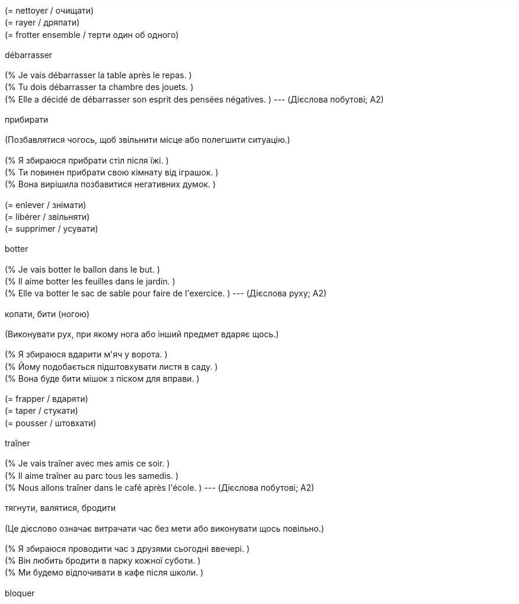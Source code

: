 (= nettoyer / очищати)  
(= rayer / дряпати)  
(= frotter ensemble / терти один об одного)  



débarrasser

(% Je vais débarrasser la table après le repas. )  
(% Tu dois débarrasser ta chambre des jouets. )  
(% Elle a décidé de débarrasser son esprit des pensées négatives. ) --- (Дієслова побутові; A2)

прибирати

(Позбавлятися чогось, щоб звільнити місце або полегшити ситуацію.)

(% Я збираюся прибрати стіл після їжі. )  
(% Ти повинен прибрати свою кімнату від іграшок. )  
(% Вона вирішила позбавитися негативних думок. )

(= enlever / знімати)  
(= libérer / звільняти)  
(= supprimer / усувати)  



botter

(% Je vais botter le ballon dans le but. )  
(% Il aime botter les feuilles dans le jardin. )  
(% Elle va botter le sac de sable pour faire de l'exercice. ) --- (Дієслова руху; A2)

копати, бити (ногою)

(Виконувати рух, при якому нога або інший предмет вдаряє щось.)

(% Я збираюся вдарити м'яч у ворота. )  
(% Йому подобається підштовхувати листя в саду. )  
(% Вона буде бити мішок з піском для вправи. )

(= frapper / вдаряти)  
(= taper / стукати)  
(= pousser / штовхати)  



traîner

(% Je vais traîner avec mes amis ce soir. )  
(% Il aime traîner au parc tous les samedis. )  
(% Nous allons traîner dans le café après l'école. ) --- (Дієслова побутові; A2)

тягнути, валятися, бродити

(Це дієслово означає витрачати час без мети або виконувати щось повільно.)

(% Я збираюся проводити час з друзями сьогодні ввечері. )  
(% Він любить бродити в парку кожної суботи. )  
(% Ми будемо відпочивати в кафе після школи. )



bloquer
